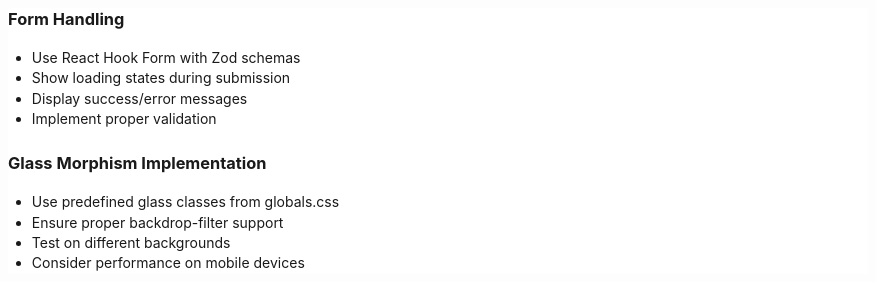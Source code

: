 ### Form Handling
- Use React Hook Form with Zod schemas
- Show loading states during submission
- Display success/error messages
- Implement proper validation

### Glass Morphism Implementation
- Use predefined glass classes from globals.css
- Ensure proper backdrop-filter support
- Test on different backgrounds
- Consider performance on mobile devices